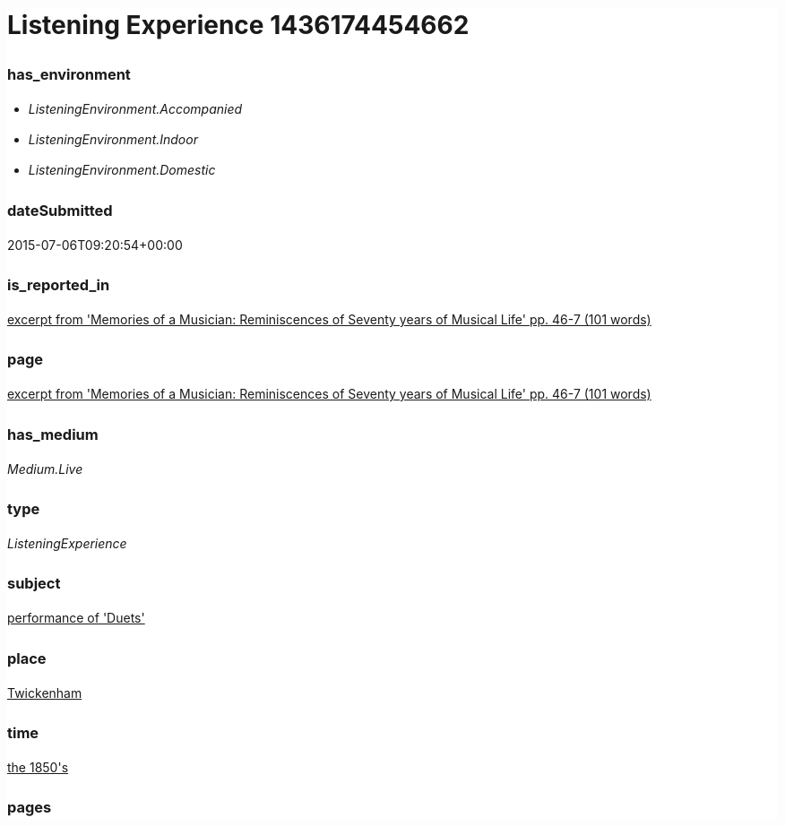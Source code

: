 # Listening Experience 1436174454662

### has_environment

 - *ListeningEnvironment.Accompanied*

 - *ListeningEnvironment.Indoor*

 - *ListeningEnvironment.Domestic*

### dateSubmitted


2015-07-06T09:20:54+00:00

### is_reported_in


[excerpt from 'Memories of a Musician: Reminiscences of Seventy years of Musical Life' pp. 46-7 (101 words)](#excerpt-from-'Memories-of-a-Musician-Reminiscences-of-Seventy-years-of-Musical-Life'-pp.-46-7-(101-words))

### page


[excerpt from 'Memories of a Musician: Reminiscences of Seventy years of Musical Life' pp. 46-7 (101 words)](#excerpt-from-'Memories-of-a-Musician-Reminiscences-of-Seventy-years-of-Musical-Life'-pp.-46-7-(101-words))

### has_medium


*Medium.Live*

### type


*ListeningExperience*

### subject


[performance of 'Duets'](#performance-of-'Duets')

### place


[Twickenham](#Twickenham)

### time


[the 1850's](#the-1850's)

### pages
